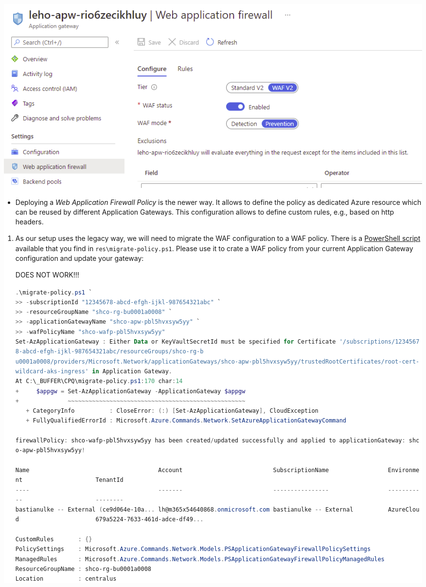   ![](img/060_waf_config-example.png)

   - Deploying a _Web Application Firewall Policy_ is the newer way. It allows to define the policy as dedicated Azure resource which can be reused by different Application Gateways. This configuration allows to define custom rules, e.g., based on http headers.

1. As our setup uses the legacy way, we will need to migrate the WAF configuration to a WAF policy. There is a [PowerShell script](https://docs.microsoft.com/en-us/azure/web-application-firewall/ag/migrate-policy) available that you find in `res\migrate-policy.ps1`. Please use it to crate a WAF policy from your current Application Gateway configuration and update your gateway:

   DOES NOT WORK!!!

   ```PowerShell
   .\migrate-policy.ps1 `
   >> -subscriptionId "12345678-abcd-efgh-ijkl-987654321abc" `
   >> -resourceGroupName "shco-rg-bu0001a0008" `
   >> -applicationGatewayName "shco-apw-pbl5hvxsyw5yy" `
   >> -wafPolicyName "shco-wafp-pbl5hvxsyw5yy"
   Set-AzApplicationGateway : Either Data or KeyVaultSecretId must be specified for Certificate '/subscriptions/12345678-abcd-efgh-ijkl-987654321abc/resourceGroups/shco-rg-b
   u0001a0008/providers/Microsoft.Network/applicationGateways/shco-apw-pbl5hvxsyw5yy/trustedRootCertificates/root-cert-wildcard-aks-ingress' in Application Gateway.
   At C:\_BUFFER\CPQ\migrate-policy.ps1:170 char:14
   +     $appgw = Set-AzApplicationGateway -ApplicationGateway $appgw
   +              ~~~~~~~~~~~~~~~~~~~~~~~~~~~~~~~~~~~~~~~~~~~~~~~~~~~
      + CategoryInfo          : CloseError: (:) [Set-AzApplicationGateway], CloudException
      + FullyQualifiedErrorId : Microsoft.Azure.Commands.Network.SetAzureApplicationGatewayCommand

   firewallPolicy: shco-wafp-pbl5hvxsyw5yy has been created/updated successfully and applied to applicationGateway: shco-apw-pbl5hvxsyw5yy!

   Name                                     Account                          SubscriptionName                 Environment                     TenantId
   ----                                     -------                          ----------------                 -----------                     --------
   bastianulke -- External (ce9d064e-10a... lh@m365x54640868.onmicrosoft.com bastianulke -- External          AzureCloud                      679a5224-7633-461d-adce-df49...

   CustomRules       : {}
   PolicySettings    : Microsoft.Azure.Commands.Network.Models.PSApplicationGatewayFirewallPolicySettings
   ManagedRules      : Microsoft.Azure.Commands.Network.Models.PSApplicationGatewayFirewallPolicyManagedRules
   ResourceGroupName : shco-rg-bu0001a0008
   Location          : centralus
   ```